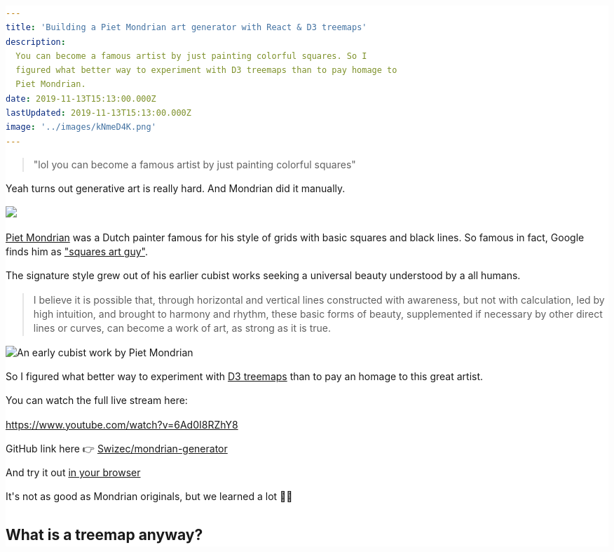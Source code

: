 ```yaml
---
title: 'Building a Piet Mondrian art generator with React & D3 treemaps'
description:
  You can become a famous artist by just painting colorful squares. So I
  figured what better way to experiment with D3 treemaps than to pay homage to
  Piet Mondrian.
date: 2019-11-13T15:13:00.000Z
lastUpdated: 2019-11-13T15:13:00.000Z
image: '../images/kNmeD4K.png'
---
```


> "lol you can become a famous artist by just painting colorful squares"

Yeah turns out generative art is really hard. And Mondrian did it manually.

[![](https://i.imgur.com/9czz3FL.gif)](https://mondrian-generator.swizec-react-dataviz.now.sh/)

[Piet Mondrian](https://en.wikipedia.org/wiki/Piet_Mondrian) was a Dutch
painter famous for his style of grids with basic squares and black lines. So
famous in fact, Google finds him as
["squares art guy"](https://www.google.com/search?q=squares+art+guy&oq=squares+art+guy&aqs=chrome..69i57.3689j0j1&sourceid=chrome&ie=UTF-8).

The signature style grew out of his earlier cubist works seeking a universal
beauty understood by a all humans.

> I believe it is possible that, through horizontal and vertical lines
> constructed with awareness, but not with calculation, led by high intuition,
> and brought to harmony and rhythm, these basic forms of beauty, supplemented
> if necessary by other direct lines or curves, can become a work of art, as
> strong as it is true.

![An early cubist work by Piet Mondrian](https://upload.wikimedia.org/wikipedia/commons/8/80/Piet_Mondrian%2C_1911%2C_Gray_Tree_%28De_grijze_boom%29%2C_oil_on_canvas%2C_79.7_x_109.1_cm%2C_Gemeentemuseum_Den_Haag%2C_Netherlands.jpg)

So I figured what better way to experiment with
[D3 treemaps](https://observablehq.com/@d3/treemap) than to pay an homage to
this great artist.

You can watch the full live stream here:

https://www.youtube.com/watch?v=6Ad0I8RZhY8

GitHub link here 👉
[Swizec/mondrian-generator](https://github.com/Swizec/mondrian-generator)

And try it out
[in your browser](https://mondrian-generator.swizec-react-dataviz.now.sh/)

<iframe style="width: 100%; height: 500px" src="https://mondrian-generator.swizec-react-dataviz.now.sh/"></iframe>

It's not as good as Mondrian originals, but we learned a lot 👩‍🎨

## What is a treemap anyway?

